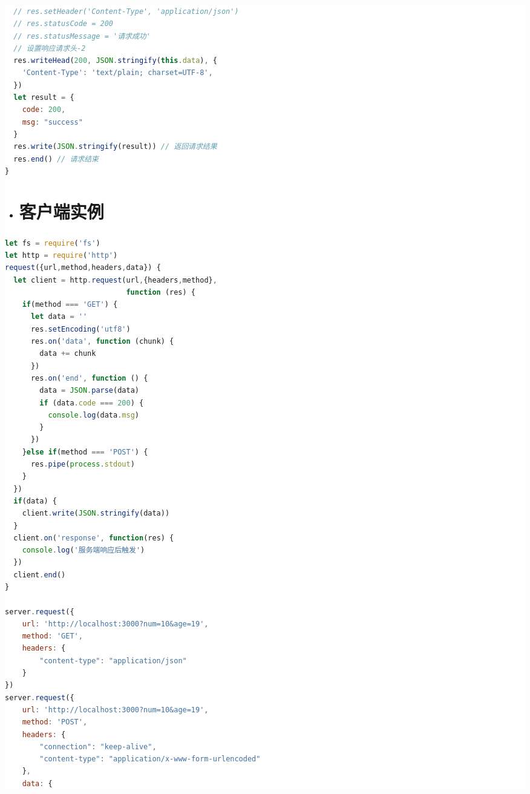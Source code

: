 ```javascript
  // res.setHeader('Content-Type', 'application/json')
  // res.statusCode = 200
  // res.statusMessage = '请求成功'
  // 设置响应请求头-2
  res.writeHead(200, JSON.stringify(this.data), {
    'Content-Type': 'text/plain; charset=UTF-8',
  })
  let result = {
    code: 200,
    msg: "success"
  }
  res.write(JSON.stringify(result)) // 返回请求结果
  res.end() // 请求结束
}
```

- # 客户端实例

```javascript
let fs = require('fs')
let http = require('http')
request({url,method,headers,data}) {
  let client = http.request(url,{headers,method},
                            function (res) {
    if(method === 'GET') {
      let data = ''
      res.setEncoding('utf8')
      res.on('data', function (chunk) {
        data += chunk
      })
      res.on('end', function () {
        data = JSON.parse(data)
        if (data.code === 200) {
          console.log(data.msg)
        }
      })
    }else if(method === 'POST') {
      res.pipe(process.stdout)
    }
  })
  if(data) {
    client.write(JSON.stringify(data))
  }
  client.on('response', function(res) {
    console.log('服务端响应后触发')
  })
  client.end()
}

server.request({
    url: 'http://localhost:3000?num=10&age=19',
    method: 'GET',
    headers: {
        "content-type": "application/json"
    }
})
server.request({
    url: 'http://localhost:3000?num=10&age=19',
    method: 'POST',
    headers: {
        "connection": "keep-alive",
        "content-type": "application/x-www-form-urlencoded"
    },
    data: {
```